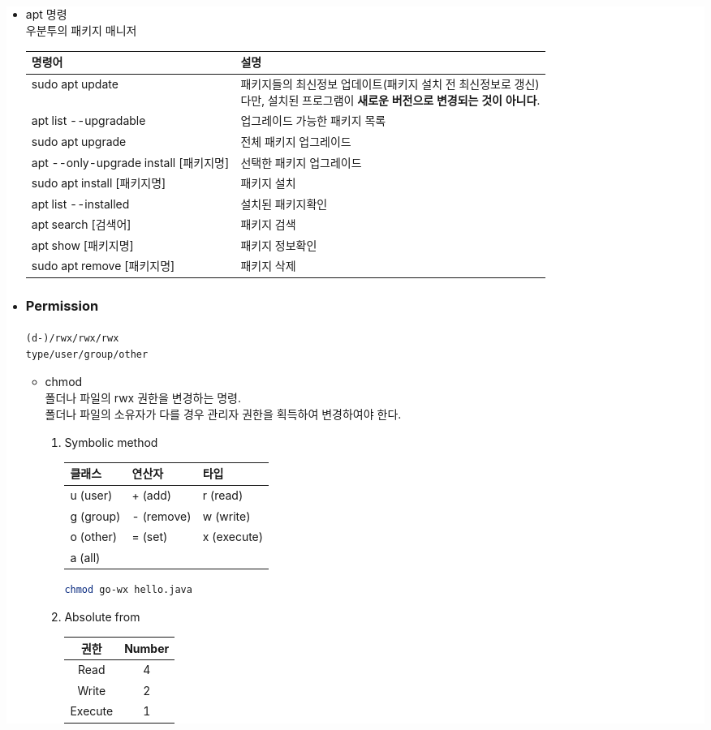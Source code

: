   * apt 명령  
  우분투의 패키지 매니저
  
    |명령어|설명|
    |:---|:---|  
    |sudo apt update|패키지들의 최신정보 업데이트(패키지 설치 전 최신정보로 갱신) <br> 다만, 설치된 프로그램이 **새로운 버전으로 변경되는 것이 아니다**.|
    |apt list --upgradable|업그레이드 가능한 패키지 목록|
    |sudo apt upgrade|전체 패키지 업그레이드|
    |apt --only-upgrade install [패키지명]|선택한 패키지 업그레이드|
    |sudo apt install [패키지명]|패키지 설치|
    |apt list --installed|설치된 패키지확인|
    |apt search [검색어]|패키지 검색|
    |apt show [패키지명]|패키지 정보확인|
    |sudo apt remove [패키지명]|패키지 삭제|

* ### Permission

  ``` shell
  (d-)/rwx/rwx/rwx
  type/user/group/other
  ```

  * chmod  
  폴더나 파일의 rwx 권한을 변경하는 명령.  
  폴더나 파일의 소유자가 다를 경우 관리자 권한을 획득하여 변경하여야 한다.

    1. Symbolic method

        |클래스|연산자|타입|
        |:---|:---|:---|
        |u (user)|+ (add)|r (read)|
        |g (group)|- (remove)|w (write)|
        |o (other)|= (set)|x (execute)|
        |a (all)|||

        ``` bash
        chmod go-wx hello.java
        ```

    2. Absolute from

        |권한|Number|
        |:---:|:---:|
        |Read|4|
        |Write|2|
        |Execute|1|
